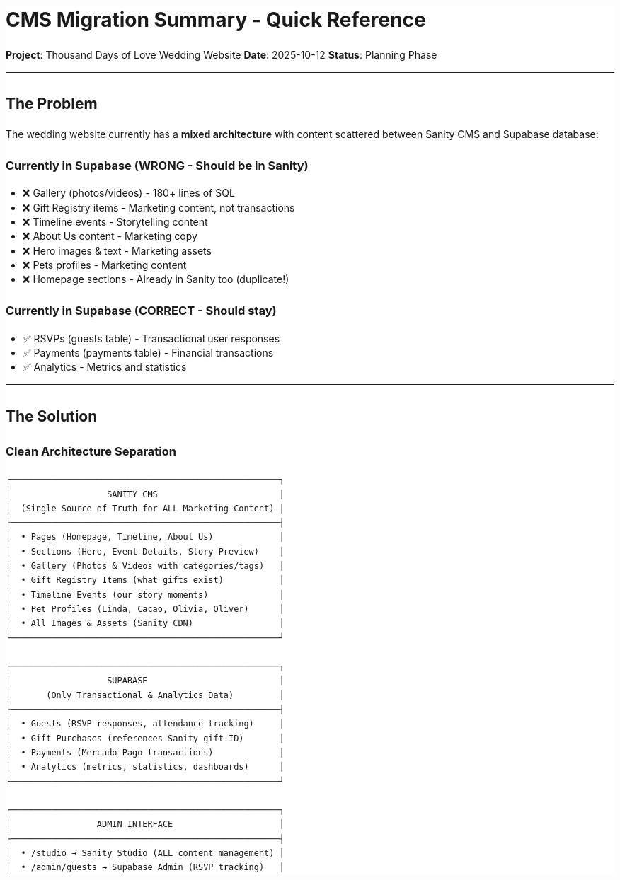 # CMS Migration Summary - Quick Reference

**Project**: Thousand Days of Love Wedding Website
**Date**: 2025-10-12
**Status**: Planning Phase

---

## The Problem

The wedding website currently has a **mixed architecture** with content scattered between Sanity CMS and Supabase database:

### Currently in Supabase (WRONG - Should be in Sanity)
- ❌ Gallery (photos/videos) - 180+ lines of SQL
- ❌ Gift Registry items - Marketing content, not transactions
- ❌ Timeline events - Storytelling content
- ❌ About Us content - Marketing copy
- ❌ Hero images & text - Marketing assets
- ❌ Pets profiles - Marketing content
- ❌ Homepage sections - Already in Sanity too (duplicate!)

### Currently in Supabase (CORRECT - Should stay)
- ✅ RSVPs (guests table) - Transactional user responses
- ✅ Payments (payments table) - Financial transactions
- ✅ Analytics - Metrics and statistics

---

## The Solution

### Clean Architecture Separation

```
┌─────────────────────────────────────────────────────┐
│                   SANITY CMS                        │
│  (Single Source of Truth for ALL Marketing Content) │
├─────────────────────────────────────────────────────┤
│  • Pages (Homepage, Timeline, About Us)             │
│  • Sections (Hero, Event Details, Story Preview)    │
│  • Gallery (Photos & Videos with categories/tags)   │
│  • Gift Registry Items (what gifts exist)           │
│  • Timeline Events (our story moments)              │
│  • Pet Profiles (Linda, Cacao, Olivia, Oliver)      │
│  • All Images & Assets (Sanity CDN)                 │
└─────────────────────────────────────────────────────┘

┌─────────────────────────────────────────────────────┐
│                   SUPABASE                          │
│       (Only Transactional & Analytics Data)         │
├─────────────────────────────────────────────────────┤
│  • Guests (RSVP responses, attendance tracking)     │
│  • Gift Purchases (references Sanity gift ID)       │
│  • Payments (Mercado Pago transactions)             │
│  • Analytics (metrics, statistics, dashboards)      │
└─────────────────────────────────────────────────────┘

┌─────────────────────────────────────────────────────┐
│                 ADMIN INTERFACE                     │
├─────────────────────────────────────────────────────┤
│  • /studio → Sanity Studio (ALL content management) │
│  • /admin/guests → Supabase Admin (RSVP tracking)   │
```